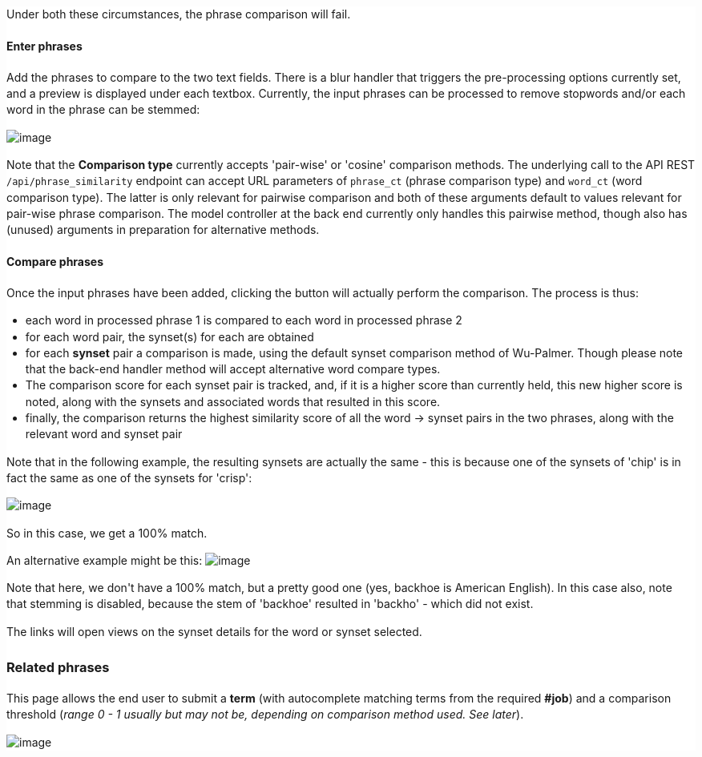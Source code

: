 Under both these circumstances, the phrase comparison will fail.

#### Enter phrases
Add the phrases to compare to the two text fields. There is a blur handler that triggers the pre-processing options currently set, and a preview is displayed under each textbox. Currently, the input phrases can be processed to remove stopwords and/or each word in the phrase can be stemmed:

![image](https://user-images.githubusercontent.com/24891686/219007597-3e1d8332-ca4f-4090-a48d-25e9b6705ffa.png)


Note that the **Comparison type** currently accepts 'pair-wise' or 'cosine' comparison methods. The underlying call to the API REST `/api/phrase_similarity` endpoint can accept URL parameters of `phrase_ct` (phrase comparison type) and `word_ct` (word comparison type). The latter is only relevant for pairwise comparison and both of these arguments default to values relevant for pair-wise phrase comparison. The model controller at the back end currently only handles this pairwise method, though also has (unused) arguments in preparation for alternative methods.

#### Compare phrases
Once the input phrases have been added, clicking the button will actually perform the comparison. The process is thus:

 - each word in processed phrase 1 is compared to each word in processed phrase 2
 - for each word pair, the synset(s) for each are obtained
 - for each **synset** pair a comparison is made, using the default synset comparison method of Wu-Palmer. Though please note that the back-end handler method will accept alternative word compare types.
 - The comparison score for each synset pair is tracked, and, if it is a higher score than currently held, this new higher score is noted, along with the synsets and associated words that resulted in this score.
 - finally, the comparison returns the highest similarity score of all the word -> synset pairs in the two phrases, along with the relevant word and synset pair

Note that in the following example, the resulting synsets are actually the same - this is because one of the synsets of 'chip' is in fact the same as one of the synsets for 'crisp':

![image](https://user-images.githubusercontent.com/24891686/215514891-8c35efcf-71e1-4134-b189-5be5b0b656c3.png)

So in this case, we get a 100% match.

An alternative example might be this:
![image](https://user-images.githubusercontent.com/24891686/215516071-453cab45-36cf-41c6-bcc8-9b372156a4b0.png)

Note that here, we don't have a 100% match, but a pretty good one (yes, backhoe is American English). In this case also, note that stemming is disabled, because the stem of 'backhoe' resulted in 'backho' - which did not exist.

The links will open views on the synset details for the word or synset selected. 

### Related phrases
This page allows the end user to submit a **term** (with autocomplete matching terms from the required **#job**) and a comparison threshold (_range 0 - 1 usually but may not be, depending on comparison method used. See later_). 

![image](https://user-images.githubusercontent.com/24891686/219009267-832319cc-67cb-4a8c-9255-1aaee57c823a.png)
